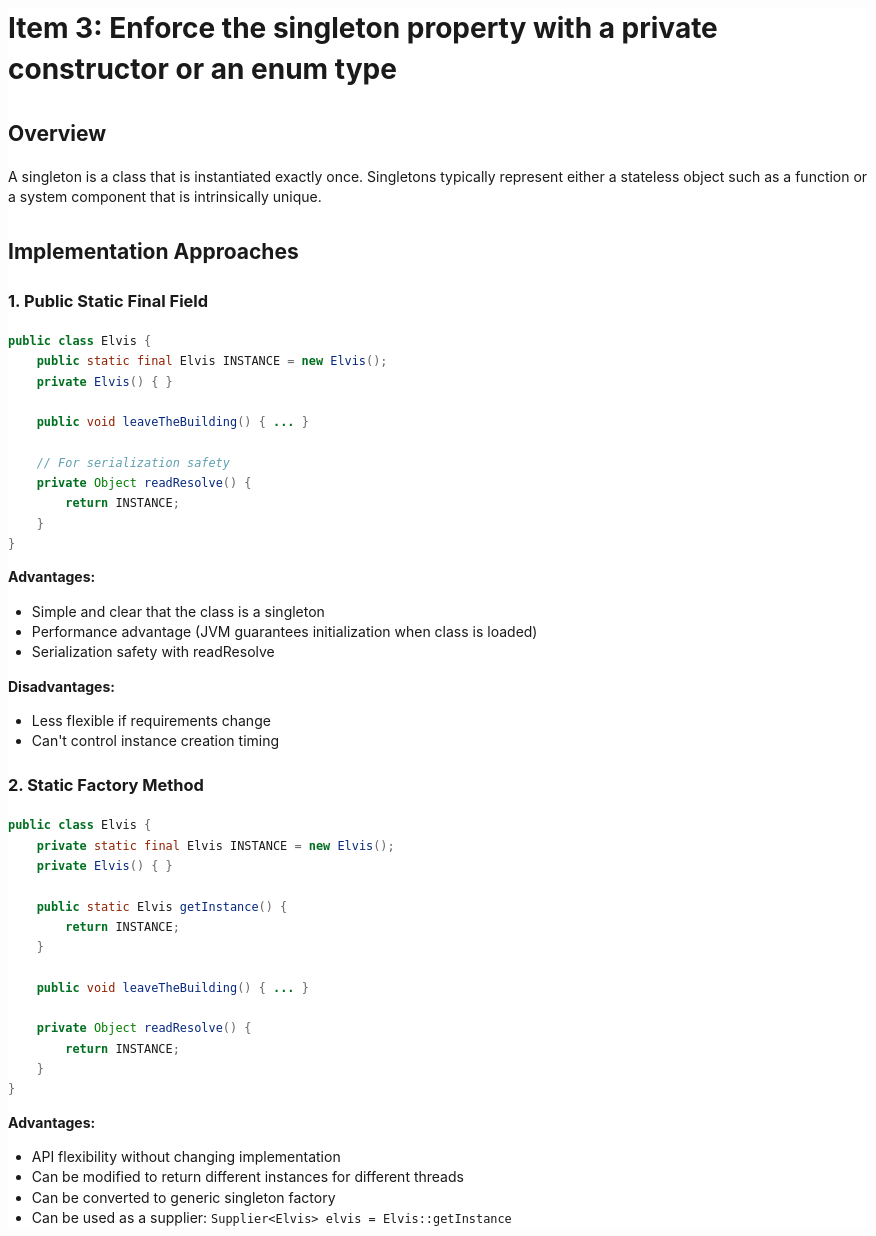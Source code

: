 # Item 3: Enforce the singleton property with a private constructor or an enum type

## Overview
A singleton is a class that is instantiated exactly once. Singletons typically represent either a stateless object such as a function or a system component that is intrinsically unique.

## Implementation Approaches

### 1. Public Static Final Field
```java
public class Elvis {
    public static final Elvis INSTANCE = new Elvis();
    private Elvis() { }
    
    public void leaveTheBuilding() { ... }
    
    // For serialization safety
    private Object readResolve() {
        return INSTANCE;
    }
}
```
**Advantages:**
- Simple and clear that the class is a singleton
- Performance advantage (JVM guarantees initialization when class is loaded)
- Serialization safety with readResolve

**Disadvantages:**
- Less flexible if requirements change
- Can't control instance creation timing

### 2. Static Factory Method
```java
public class Elvis {
    private static final Elvis INSTANCE = new Elvis();
    private Elvis() { }
    
    public static Elvis getInstance() {
        return INSTANCE;
    }
    
    public void leaveTheBuilding() { ... }
    
    private Object readResolve() {
        return INSTANCE;
    }
}
```
**Advantages:**
- API flexibility without changing implementation
- Can be modified to return different instances for different threads
- Can be converted to generic singleton factory
- Can be used as a supplier: `Supplier<Elvis> elvis = Elvis::getInstance`

